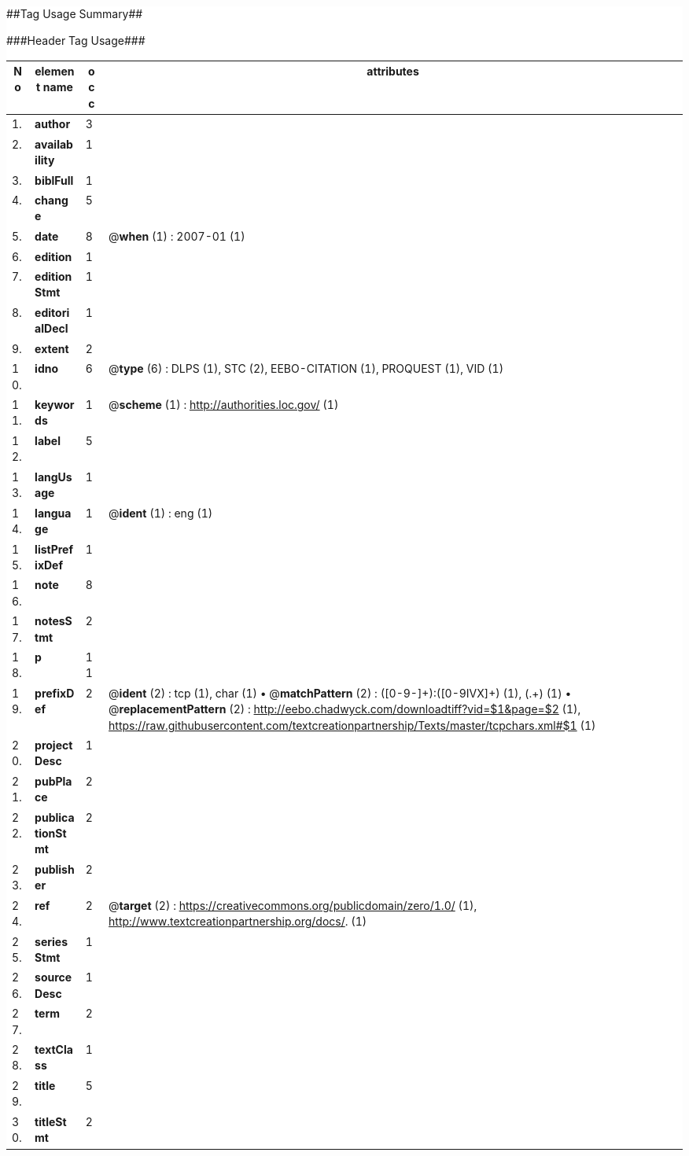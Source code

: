 
##Tag Usage Summary##

###Header Tag Usage###

|No|element name|occ|attributes|
|---|---|---|---|
|1.|__author__|3||
|2.|__availability__|1||
|3.|__biblFull__|1||
|4.|__change__|5||
|5.|__date__|8| @__when__ (1) : 2007-01 (1)|
|6.|__edition__|1||
|7.|__editionStmt__|1||
|8.|__editorialDecl__|1||
|9.|__extent__|2||
|10.|__idno__|6| @__type__ (6) : DLPS (1), STC (2), EEBO-CITATION (1), PROQUEST (1), VID (1)|
|11.|__keywords__|1| @__scheme__ (1) : http://authorities.loc.gov/ (1)|
|12.|__label__|5||
|13.|__langUsage__|1||
|14.|__language__|1| @__ident__ (1) : eng (1)|
|15.|__listPrefixDef__|1||
|16.|__note__|8||
|17.|__notesStmt__|2||
|18.|__p__|11||
|19.|__prefixDef__|2| @__ident__ (2) : tcp (1), char (1)  •  @__matchPattern__ (2) : ([0-9\-]+):([0-9IVX]+) (1), (.+) (1)  •  @__replacementPattern__ (2) : http://eebo.chadwyck.com/downloadtiff?vid=$1&page=$2 (1), https://raw.githubusercontent.com/textcreationpartnership/Texts/master/tcpchars.xml#$1 (1)|
|20.|__projectDesc__|1||
|21.|__pubPlace__|2||
|22.|__publicationStmt__|2||
|23.|__publisher__|2||
|24.|__ref__|2| @__target__ (2) : https://creativecommons.org/publicdomain/zero/1.0/ (1), http://www.textcreationpartnership.org/docs/. (1)|
|25.|__seriesStmt__|1||
|26.|__sourceDesc__|1||
|27.|__term__|2||
|28.|__textClass__|1||
|29.|__title__|5||
|30.|__titleStmt__|2||
